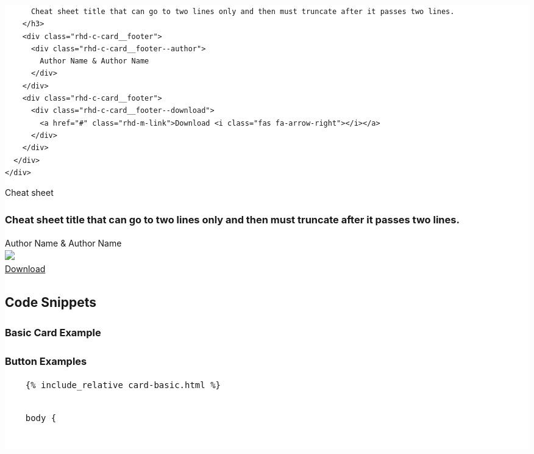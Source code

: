           Cheat sheet title that can go to two lines only and then must truncate after it passes two lines.
        </h3>
        <div class="rhd-c-card__footer">
          <div class="rhd-c-card__footer--author">
            Author Name & Author Name
          </div>
        </div>
        <div class="rhd-c-card__footer">
          <div class="rhd-c-card__footer--download">
            <a href="#" class="rhd-m-link">Download <i class="fas fa-arrow-right"></i></a>
          </div>
        </div>
      </div>
    </div>
  </div>
  <div class="pf-l-gallery__item">
    <div class="pf-c-card rhd-c-card">
      <div class="rhd-c-card__tag">
        <i class="far fa-file-code"></i>
        Cheat sheet
      </div>
      <div class="rhd-c-card-content">
        <h3 class="rhd-c-card__title rhd-m-card-title__no-image">
          Cheat sheet title that can go to two lines only and then must truncate after it passes two lines.
        </h3>
        <div class="rhd-c-card__footer">
          <div class="rhd-c-card__footer--author">
            Author Name & Author Name
          </div>
        </div>
        <img src="https://developers.redhat.com/sites/default/files/styles/card_small/public/kubernetes-cheat-sheet-cover.png?itok=io1KFs4d" class="rhd-c-card__image-body"/>
        <div class="rhd-c-card__footer">
          <div class="rhd-c-card__footer--download">
            <a href="#" class="rhd-m-link">Download <i class="fas fa-arrow-right"></i></a>
          </div>
        </div>
      </div>
    </div>
  </div>
</div>

<h2 id="code">Code Snippets</h2>

### Basic Card Example
### Button Examples
<div
  class="codepen"
  data-prefill='{
    "tags": ["html", "css", "Red Hat Developer Program", "Red Hat Developer Design Manual"],
    "stylesheets": "https://developers.redhat.com/themes/custom/rhdp2/rhd-frontend/dist/css/rhd.css",
    "scripts": "https://kit.fontawesome.com/79419145d2.js"
  }'
  data-height="400"
  data-theme-id="1"
  data-default-tab="html,result"
  data-editable="true"
>
  <pre data-lang="html">
    {% include_relative card-basic.html %}
  </pre>
  <pre data-lang="css" data-options="scss">
    body {